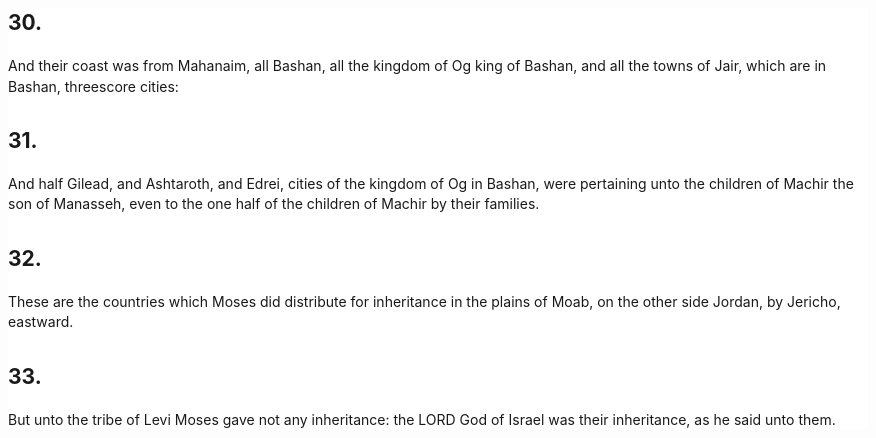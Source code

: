 ## 30.
And their coast was from Mahanaim, all Bashan, all the kingdom of Og king of Bashan, and all the towns of Jair, which are in Bashan, threescore cities:
## 31.
And half Gilead, and Ashtaroth, and Edrei, cities of the kingdom of Og in Bashan, were pertaining unto the children of Machir the son of Manasseh, even to the one half of the children of Machir by their families.
## 32.
These are the countries which Moses did distribute for inheritance in the plains of Moab, on the other side Jordan, by Jericho, eastward.
## 33.
But unto the tribe of Levi Moses gave not any inheritance: the LORD God of Israel was their inheritance, as he said unto them.
